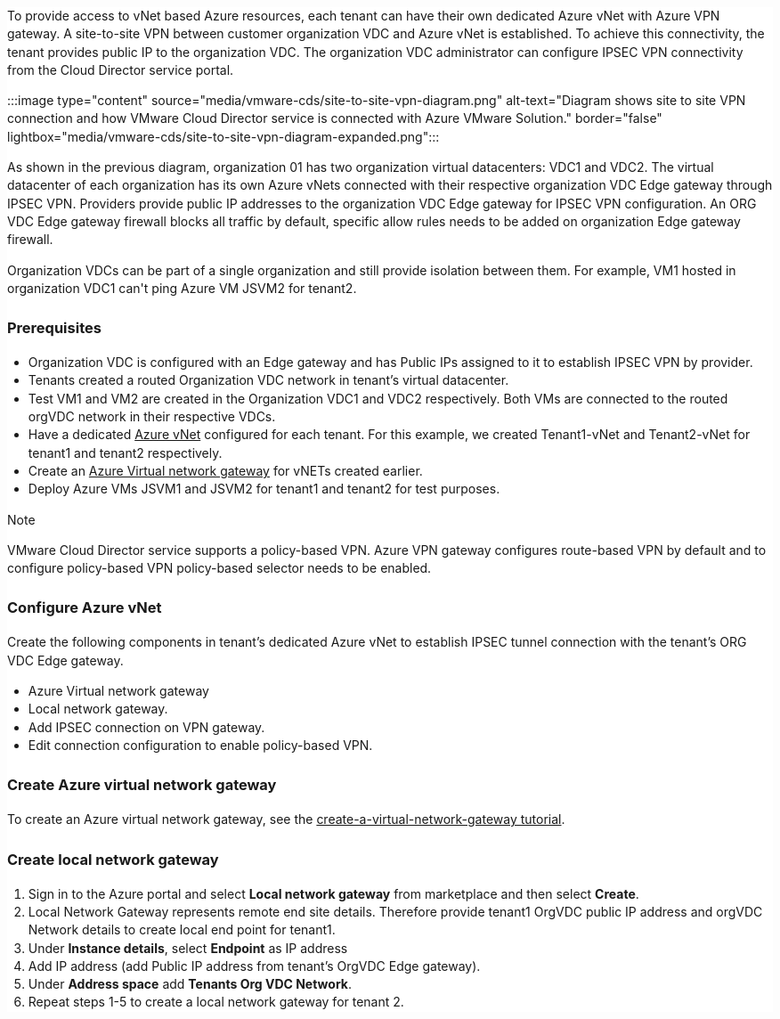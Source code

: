 To provide access to vNet based Azure resources, each tenant can have their own dedicated Azure vNet with Azure VPN gateway. A site-to-site VPN between customer organization VDC and Azure vNet is established. To achieve this connectivity, the tenant provides public IP to the organization VDC. The organization VDC administrator can configure IPSEC VPN connectivity from the Cloud Director service portal. 

:::image type="content" source="media/vmware-cds/site-to-site-vpn-diagram.png" alt-text="Diagram shows site to site VPN connection and how VMware Cloud Director service is connected with Azure VMware Solution." border="false" lightbox="media/vmware-cds/site-to-site-vpn-diagram-expanded.png":::

As shown in the previous diagram, organization 01 has two organization virtual datacenters: VDC1 and VDC2. The virtual datacenter of each organization has its own Azure vNets connected with their respective organization VDC Edge gateway through IPSEC VPN.
Providers provide public IP addresses to the organization VDC Edge gateway for IPSEC VPN configuration. An ORG VDC Edge gateway firewall blocks all traffic by default, specific allow rules needs to be added on organization Edge gateway firewall.

Organization VDCs can be part of a single organization and still provide isolation between them. For example, VM1 hosted in organization VDC1 can't ping Azure VM JSVM2 for tenant2.

### Prerequisites  
- Organization VDC is configured with an Edge gateway and has Public IPs assigned to it to establish IPSEC VPN by provider.
- Tenants created a routed Organization VDC network in tenant’s virtual datacenter.
- Test VM1 and VM2 are created in the Organization VDC1 and VDC2 respectively. Both VMs are connected to the routed orgVDC network in their respective VDCs.
- Have a dedicated [Azure vNet](tutorial-configure-networking.md#create-a-vnet-manually) configured for each tenant. For this example, we created Tenant1-vNet and Tenant2-vNet for tenant1 and tenant2 respectively.
- Create an [Azure Virtual network gateway](tutorial-configure-networking.md#create-a-virtual-network-gateway) for vNETs created earlier.
- Deploy Azure VMs JSVM1 and JSVM2 for tenant1 and tenant2 for test purposes.

> [!Note]
> VMware Cloud Director service supports a policy-based VPN.  Azure VPN gateway configures route-based VPN by default and to configure policy-based VPN policy-based selector needs to be enabled.

### Configure Azure vNet 
Create the following components in tenant’s dedicated Azure vNet to establish IPSEC tunnel connection with the tenant’s ORG VDC Edge gateway. 
- Azure Virtual network gateway 
- Local network gateway. 
- Add IPSEC connection on VPN gateway.
- Edit connection configuration to enable policy-based VPN.

### Create Azure virtual network gateway
To create an Azure virtual network gateway, see the [create-a-virtual-network-gateway tutorial](tutorial-configure-networking.md#create-a-virtual-network-gateway).

### Create local network gateway
1.	Sign in to the Azure portal and select **Local network gateway** from marketplace and then select **Create**.
1.	Local Network Gateway represents remote end site details. Therefore provide tenant1 OrgVDC public IP address and orgVDC Network details to create local end point for tenant1. 
1.	Under **Instance details**, select **Endpoint** as IP address
1.	Add IP address (add Public IP address from tenant’s OrgVDC Edge gateway).
1.	Under **Address space** add **Tenants Org VDC Network**.
1.	Repeat steps 1-5 to create a local network gateway for tenant 2.
